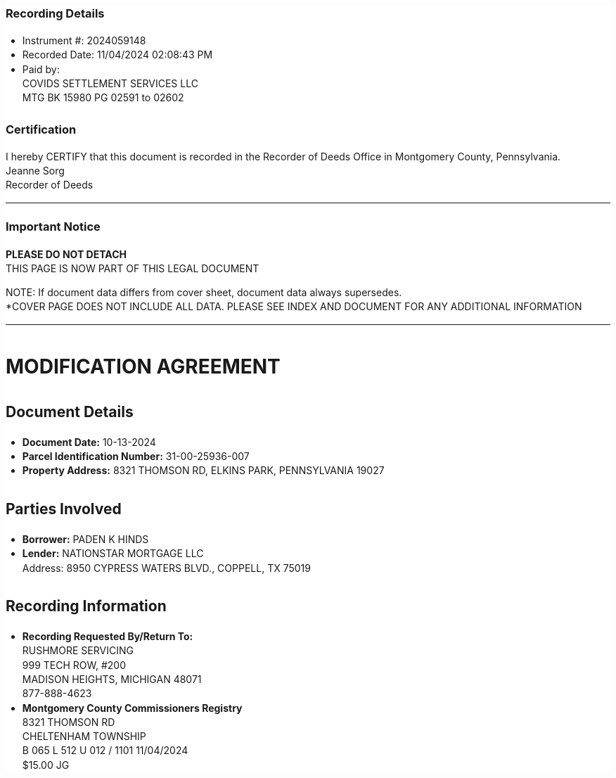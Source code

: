 ### Recording Details
- Instrument #: 2024059148  
- Recorded Date: 11/04/2024 02:08:43 PM  
- Paid by:  
  COVIDS SETTLEMENT SERVICES LLC  
  MTG BK 15980 PG 02591 to 02602

### Certification
I hereby CERTIFY that this document is recorded in the Recorder of Deeds Office in Montgomery County, Pennsylvania.  
Jeanne Sorg  
Recorder of Deeds

---
### Important Notice
**PLEASE DO NOT DETACH**  
THIS PAGE IS NOW PART OF THIS LEGAL DOCUMENT

NOTE: If document data differs from cover sheet, document data always supersedes.  
*COVER PAGE DOES NOT INCLUDE ALL DATA. PLEASE SEE INDEX AND DOCUMENT FOR ANY ADDITIONAL INFORMATION

---

# MODIFICATION AGREEMENT

## Document Details

- **Document Date:** 10-13-2024
- **Parcel Identification Number:** 31-00-25936-007
- **Property Address:** 8321 THOMSON RD, ELKINS PARK, PENNSYLVANIA 19027

## Parties Involved

- **Borrower:** PADEN K HINDS
- **Lender:** NATIONSTAR MORTGAGE LLC  
  Address: 8950 CYPRESS WATERS BLVD., COPPELL, TX 75019

## Recording Information

- **Recording Requested By/Return To:**  
  RUSHMORE SERVICING  
  999 TECH ROW, #200  
  MADISON HEIGHTS, MICHIGAN 48071  
  877-888-4623
- **Montgomery County Commissioners Registry**  
  8321 THOMSON RD  
  CHELTENHAM TOWNSHIP  
  B 065 L 512 U 012 / 1101 11/04/2024  
  $15.00 JG
